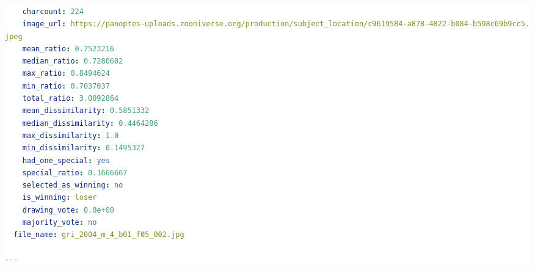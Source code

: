 ```yaml
    charcount: 224
    image_url: https://panoptes-uploads.zooniverse.org/production/subject_location/c9619584-a878-4822-b084-b598c69b9cc5.jpeg
    mean_ratio: 0.7523216
    median_ratio: 0.7280602
    max_ratio: 0.8494624
    min_ratio: 0.7037037
    total_ratio: 3.0092864
    mean_dissimilarity: 0.5851332
    median_dissimilarity: 0.4464286
    max_dissimilarity: 1.0
    min_dissimilarity: 0.1495327
    had_one_special: yes
    special_ratio: 0.1666667
    selected_as_winning: no
    is_winning: loser
    drawing_vote: 0.0e+00
    majority_vote: no
  file_name: gri_2004_m_4_b01_f05_002.jpg

---
```

